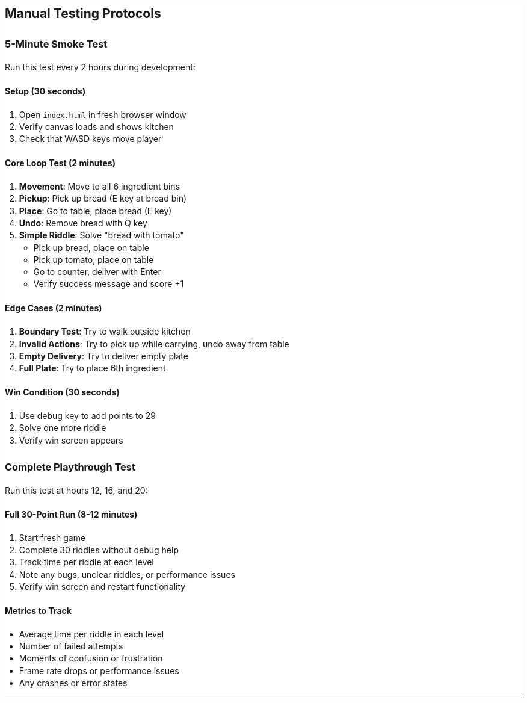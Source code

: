 
## Manual Testing Protocols

### **5-Minute Smoke Test**
Run this test every 2 hours during development:

#### **Setup (30 seconds)**
1. Open `index.html` in fresh browser window
2. Verify canvas loads and shows kitchen
3. Check that WASD keys move player

#### **Core Loop Test (2 minutes)**
1. **Movement**: Move to all 6 ingredient bins
2. **Pickup**: Pick up bread (E key at bread bin)
3. **Place**: Go to table, place bread (E key)
4. **Undo**: Remove bread with Q key
5. **Simple Riddle**: Solve "bread with tomato"
   - Pick up bread, place on table
   - Pick up tomato, place on table  
   - Go to counter, deliver with Enter
   - Verify success message and score +1

#### **Edge Cases (2 minutes)**
1. **Boundary Test**: Try to walk outside kitchen
2. **Invalid Actions**: Try to pick up while carrying, undo away from table
3. **Empty Delivery**: Try to deliver empty plate
4. **Full Plate**: Try to place 6th ingredient

#### **Win Condition (30 seconds)**
1. Use debug key to add points to 29
2. Solve one more riddle
3. Verify win screen appears

### **Complete Playthrough Test**
Run this test at hours 12, 16, and 20:

#### **Full 30-Point Run (8-12 minutes)**
1. Start fresh game
2. Complete 30 riddles without debug help
3. Track time per riddle at each level
4. Note any bugs, unclear riddles, or performance issues
5. Verify win screen and restart functionality

#### **Metrics to Track**
- Average time per riddle in each level
- Number of failed attempts
- Moments of confusion or frustration
- Frame rate drops or performance issues
- Any crashes or error states

---
